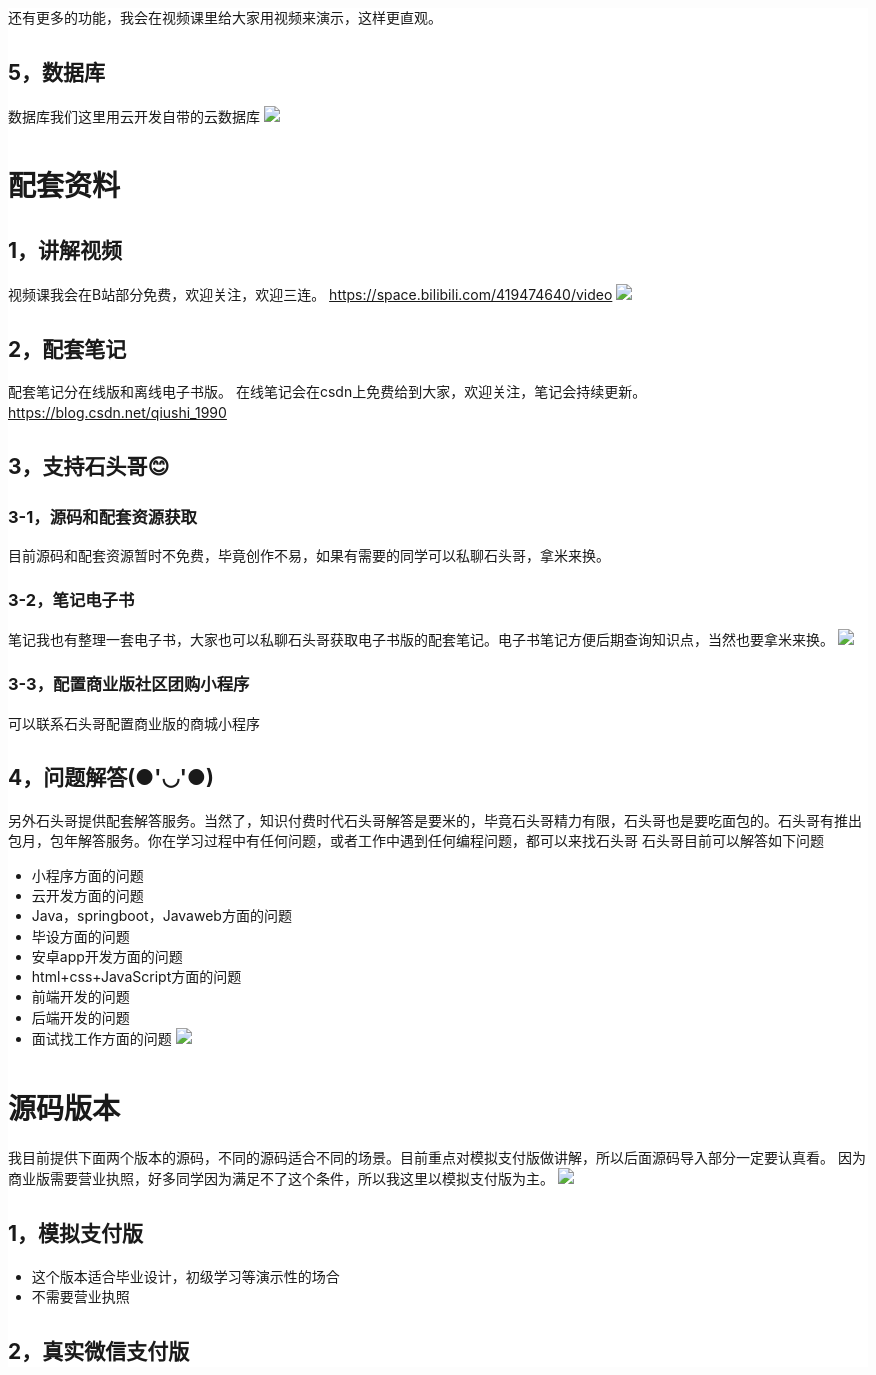 

还有更多的功能，我会在视频课里给大家用视频来演示，这样更直观。

## 5，数据库
数据库我们这里用云开发自带的云数据库
![](https://img-blog.csdnimg.cn/91894f62db9544a1b2b9d0d5f8d006ad.png?x-oss-process=image/watermark,type_ZHJvaWRzYW5zZmFsbGJhY2s,shadow_50,text_Q1NETiBA57yW56iL5bCP55-z5aS0,size_20,color_FFFFFF,t_70,g_se,x_16)


# 配套资料
## 1，讲解视频
视频课我会在B站部分免费，欢迎关注，欢迎三连。
https://space.bilibili.com/419474640/video
![](https://img-blog.csdnimg.cn/20210119093623505.png?x-oss-process=image/watermark,type_ZmFuZ3poZW5naGVpdGk,shadow_10,text_aHR0cHM6Ly9ibG9nLmNzZG4ubmV0L3FpdXNoaV8xOTkw,size_16,color_FFFFFF,t_70)

## 2，配套笔记
配套笔记分在线版和离线电子书版。
在线笔记会在csdn上免费给到大家，欢迎关注，笔记会持续更新。
https://blog.csdn.net/qiushi_1990

## 3，支持石头哥😊
### 3-1，源码和配套资源获取
目前源码和配套资源暂时不免费，毕竟创作不易，如果有需要的同学可以私聊石头哥，拿米来换。
### 3-2，笔记电子书
笔记我也有整理一套电子书，大家也可以私聊石头哥获取电子书版的配套笔记。电子书笔记方便后期查询知识点，当然也要拿米来换。
![](https://img-blog.csdnimg.cn/20210118135926434.png?x-oss-process=image/watermark,type_ZmFuZ3poZW5naGVpdGk,shadow_10,text_aHR0cHM6Ly9ibG9nLmNzZG4ubmV0L3FpdXNoaV8xOTkw,size_16,color_FFFFFF,t_70)
### 3-3，配置商业版社区团购小程序
可以联系石头哥配置商业版的商城小程序

## 4，问题解答(●'◡'●)
另外石头哥提供配套解答服务。当然了，知识付费时代石头哥解答是要米的，毕竟石头哥精力有限，石头哥也是要吃面包的。石头哥有推出包月，包年解答服务。你在学习过程中有任何问题，或者工作中遇到任何编程问题，都可以来找石头哥
石头哥目前可以解答如下问题
- 小程序方面的问题
- 云开发方面的问题
- Java，springboot，Javaweb方面的问题
- 毕设方面的问题
- 安卓app开发方面的问题
- html+css+JavaScript方面的问题
- 前端开发的问题
- 后端开发的问题
- 面试找工作方面的问题
![](https://img-blog.csdnimg.cn/2021020516372458.png)
# 源码版本
我目前提供下面两个版本的源码，不同的源码适合不同的场景。目前重点对模拟支付版做讲解，所以后面源码导入部分一定要认真看。
因为商业版需要营业执照，好多同学因为满足不了这个条件，所以我这里以模拟支付版为主。
![](https://img-blog.csdnimg.cn/20210214100252204.png?x-oss-process=image/watermark,type_ZmFuZ3poZW5naGVpdGk,shadow_10,text_aHR0cHM6Ly9ibG9nLmNzZG4ubmV0L3FpdXNoaV8xOTkw,size_16,color_FFFFFF,t_70)
## 1，模拟支付版
- 这个版本适合毕业设计，初级学习等演示性的场合
- 不需要营业执照
## 2，真实微信支付版